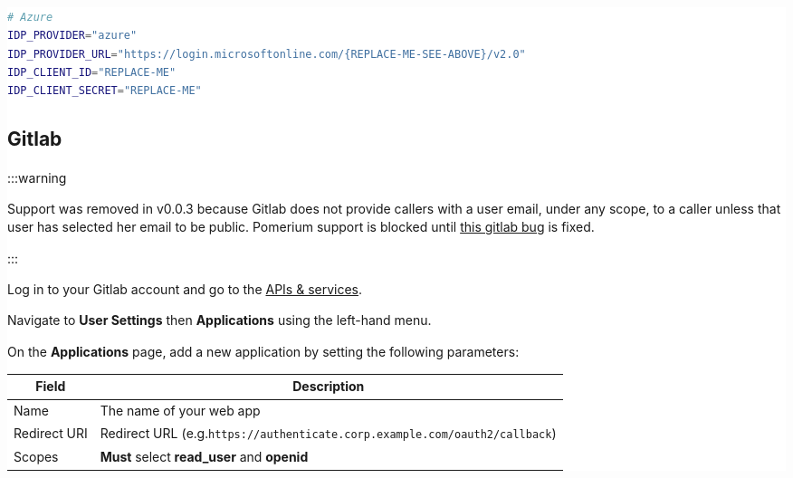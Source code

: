 ```bash
# Azure
IDP_PROVIDER="azure"
IDP_PROVIDER_URL="https://login.microsoftonline.com/{REPLACE-ME-SEE-ABOVE}/v2.0"
IDP_CLIENT_ID="REPLACE-ME"
IDP_CLIENT_SECRET="REPLACE-ME"
```

## Gitlab

:::warning

Support was removed in v0.0.3 because Gitlab does not provide callers with a user email, under any scope, to a caller unless that user has selected her email to be public. Pomerium support is blocked until [this gitlab bug](https://gitlab.com/gitlab-org/gitlab-ce/issues/44435#note_88150387) is fixed.

:::

Log in to your Gitlab account and go to the [APIs & services](https://console.developers.google.com/projectselector/apis/credentials).

Navigate to **User Settings** then **Applications** using the left-hand menu.

On the **Applications** page, add a new application by setting the following parameters:

Field        | Description
------------ | --------------------------------------------------------------------------
Name         | The name of your web app
Redirect URI | Redirect URL (e.g.`https://authenticate.corp.example.com/oauth2/callback`)
Scopes       | **Must** select **read_user** and **openid**

